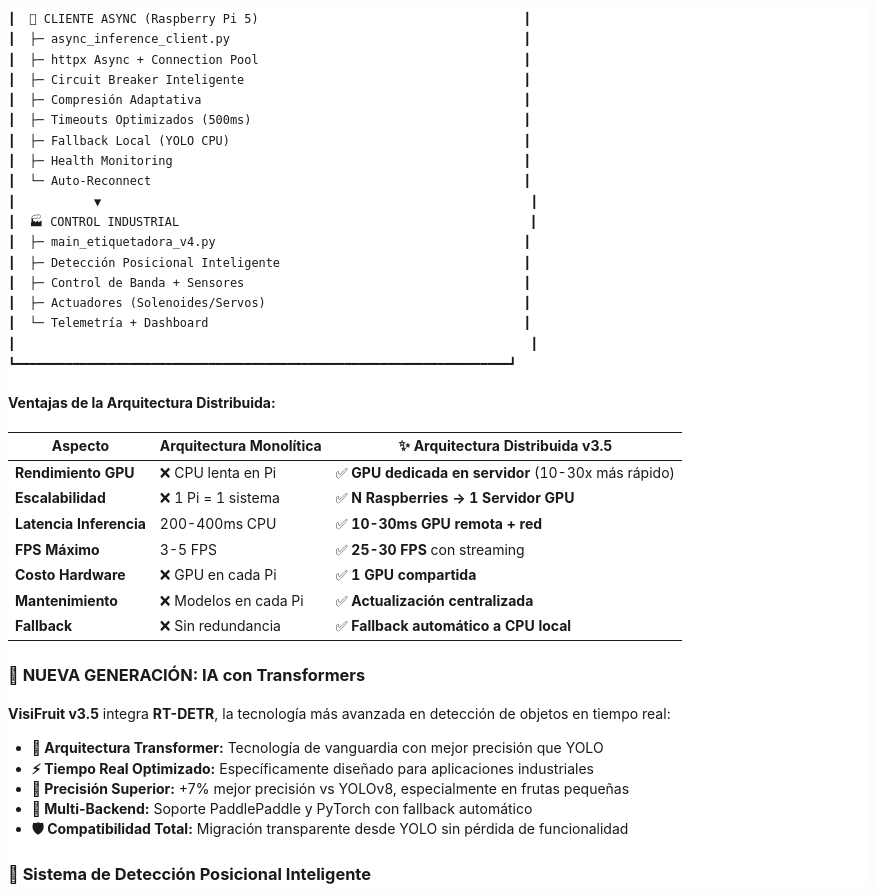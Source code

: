 ```
┃  🤖 CLIENTE ASYNC (Raspberry Pi 5)                                     ┃
┃  ├─ async_inference_client.py                                         ┃
┃  ├─ httpx Async + Connection Pool                                     ┃
┃  ├─ Circuit Breaker Inteligente                                       ┃
┃  ├─ Compresión Adaptativa                                             ┃
┃  ├─ Timeouts Optimizados (500ms)                                      ┃
┃  ├─ Fallback Local (YOLO CPU)                                         ┃
┃  ├─ Health Monitoring                                                 ┃
┃  └─ Auto-Reconnect                                                    ┃
┃           ▼                                                            ┃
┃  🏭 CONTROL INDUSTRIAL                                                 ┃
┃  ├─ main_etiquetadora_v4.py                                           ┃
┃  ├─ Detección Posicional Inteligente                                  ┃
┃  ├─ Control de Banda + Sensores                                       ┃
┃  ├─ Actuadores (Solenoides/Servos)                                    ┃
┃  └─ Telemetría + Dashboard                                            ┃
┃                                                                        ┃
┗━━━━━━━━━━━━━━━━━━━━━━━━━━━━━━━━━━━━━━━━━━━━━━━━━━━━━━━━━━━━━━━━━━━━━┛
```

</div>

#### **Ventajas de la Arquitectura Distribuida:**

| Aspecto | Arquitectura Monolítica | ✨ Arquitectura Distribuida v3.5 |
|---------|-------------------------|----------------------------------|
| **Rendimiento GPU** | ❌ CPU lenta en Pi | ✅ **GPU dedicada en servidor** (10-30x más rápido) |
| **Escalabilidad** | ❌ 1 Pi = 1 sistema | ✅ **N Raspberries → 1 Servidor GPU** |
| **Latencia Inferencia** | 200-400ms CPU | ✅ **10-30ms GPU remota + red** |
| **FPS Máximo** | 3-5 FPS | ✅ **25-30 FPS** con streaming |
| **Costo Hardware** | ❌ GPU en cada Pi | ✅ **1 GPU compartida** |
| **Mantenimiento** | ❌ Modelos en cada Pi | ✅ **Actualización centralizada** |
| **Fallback** | ❌ Sin redundancia | ✅ **Fallback automático a CPU local** |

### 🚀 **NUEVA GENERACIÓN: IA con Transformers**

**VisiFruit v3.5** integra **RT-DETR**, la tecnología más avanzada en detección de objetos en tiempo real:

- **🤖 Arquitectura Transformer:** Tecnología de vanguardia con mejor precisión que YOLO
- **⚡ Tiempo Real Optimizado:** Específicamente diseñado para aplicaciones industriales
- **🎯 Precisión Superior:** +7% mejor precisión vs YOLOv8, especialmente en frutas pequeñas
- **🔄 Multi-Backend:** Soporte PaddlePaddle y PyTorch con fallback automático
- **🛡️ Compatibilidad Total:** Migración transparente desde YOLO sin pérdida de funcionalidad

### 🧠 **Sistema de Detección Posicional Inteligente**
